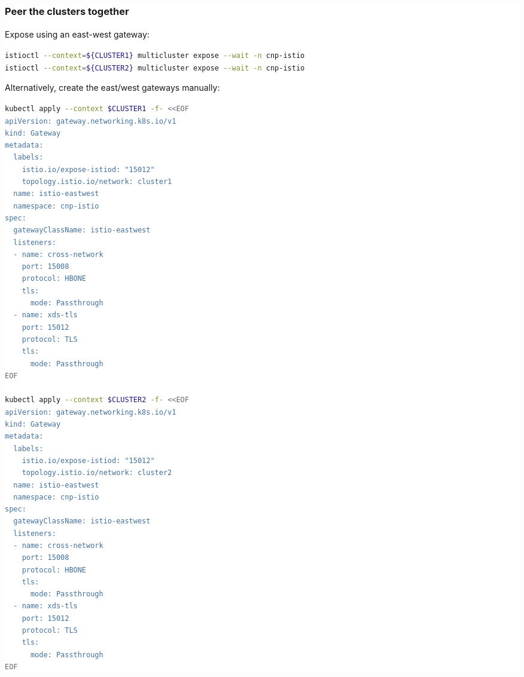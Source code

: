 
### Peer the clusters together

Expose using an east-west gateway:
```bash
istioctl --context=${CLUSTER1} multicluster expose --wait -n cnp-istio
istioctl --context=${CLUSTER2} multicluster expose --wait -n cnp-istio
```

Alternatively, create the east/west gateways manually:
```bash
kubectl apply --context $CLUSTER1 -f- <<EOF
apiVersion: gateway.networking.k8s.io/v1
kind: Gateway
metadata:
  labels:
    istio.io/expose-istiod: "15012"
    topology.istio.io/network: cluster1
  name: istio-eastwest
  namespace: cnp-istio
spec:
  gatewayClassName: istio-eastwest
  listeners:
  - name: cross-network
    port: 15008
    protocol: HBONE
    tls:
      mode: Passthrough
  - name: xds-tls
    port: 15012
    protocol: TLS
    tls:
      mode: Passthrough
EOF

kubectl apply --context $CLUSTER2 -f- <<EOF
apiVersion: gateway.networking.k8s.io/v1
kind: Gateway
metadata:
  labels:
    istio.io/expose-istiod: "15012"
    topology.istio.io/network: cluster2
  name: istio-eastwest
  namespace: cnp-istio
spec:
  gatewayClassName: istio-eastwest
  listeners:
  - name: cross-network
    port: 15008
    protocol: HBONE
    tls:
      mode: Passthrough
  - name: xds-tls
    port: 15012
    protocol: TLS
    tls:
      mode: Passthrough
EOF
```
